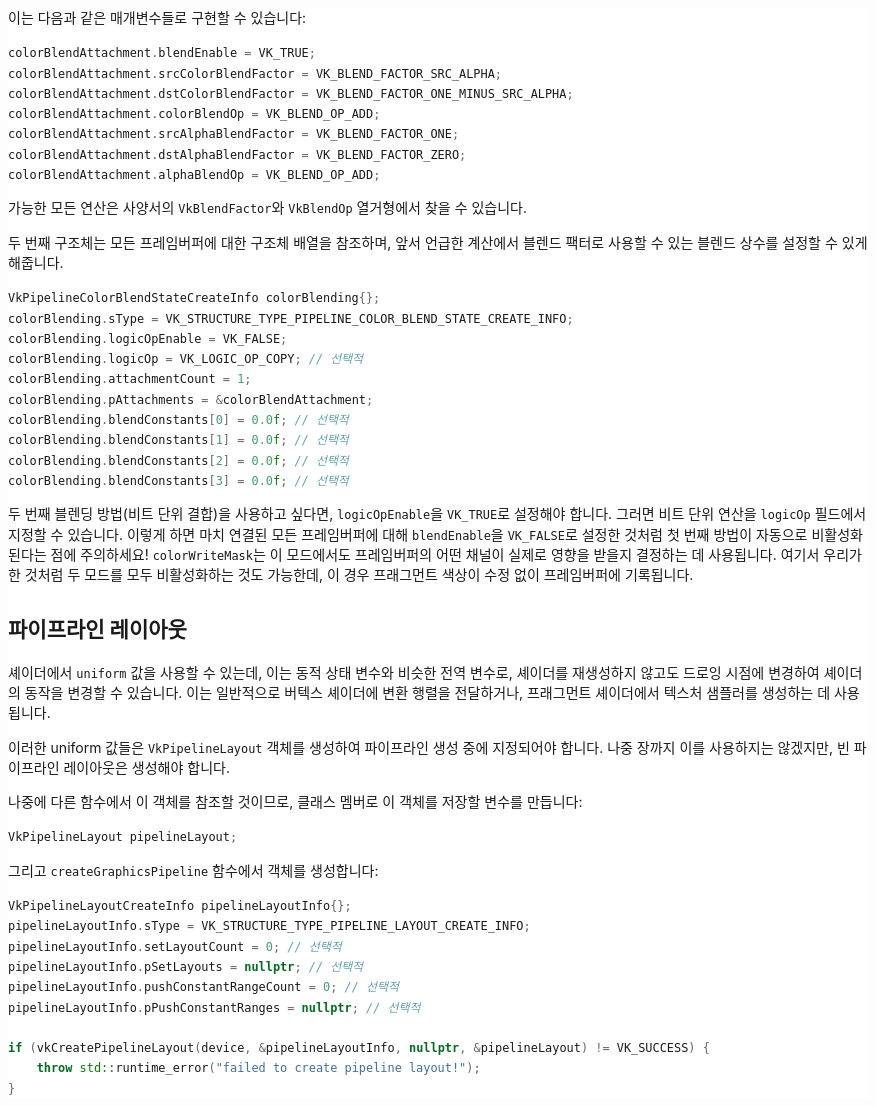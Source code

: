 이는 다음과 같은 매개변수들로 구현할 수 있습니다:

```c++
colorBlendAttachment.blendEnable = VK_TRUE;
colorBlendAttachment.srcColorBlendFactor = VK_BLEND_FACTOR_SRC_ALPHA;
colorBlendAttachment.dstColorBlendFactor = VK_BLEND_FACTOR_ONE_MINUS_SRC_ALPHA;
colorBlendAttachment.colorBlendOp = VK_BLEND_OP_ADD;
colorBlendAttachment.srcAlphaBlendFactor = VK_BLEND_FACTOR_ONE;
colorBlendAttachment.dstAlphaBlendFactor = VK_BLEND_FACTOR_ZERO;
colorBlendAttachment.alphaBlendOp = VK_BLEND_OP_ADD;
```

가능한 모든 연산은 사양서의 `VkBlendFactor`와 `VkBlendOp` 열거형에서 찾을 수 있습니다.

두 번째 구조체는 모든 프레임버퍼에 대한 구조체 배열을 참조하며, 앞서 언급한 계산에서 블렌드 팩터로 사용할 수 있는 블렌드 상수를 설정할 수 있게 해줍니다.

```c++
VkPipelineColorBlendStateCreateInfo colorBlending{};
colorBlending.sType = VK_STRUCTURE_TYPE_PIPELINE_COLOR_BLEND_STATE_CREATE_INFO;
colorBlending.logicOpEnable = VK_FALSE;
colorBlending.logicOp = VK_LOGIC_OP_COPY; // 선택적
colorBlending.attachmentCount = 1;
colorBlending.pAttachments = &colorBlendAttachment;
colorBlending.blendConstants[0] = 0.0f; // 선택적
colorBlending.blendConstants[1] = 0.0f; // 선택적
colorBlending.blendConstants[2] = 0.0f; // 선택적
colorBlending.blendConstants[3] = 0.0f; // 선택적
```

두 번째 블렌딩 방법(비트 단위 결합)을 사용하고 싶다면, `logicOpEnable`을 `VK_TRUE`로 설정해야 합니다. 그러면 비트 단위 연산을 `logicOp` 필드에서 지정할 수 있습니다. 이렇게 하면 마치 연결된 모든 프레임버퍼에 대해 `blendEnable`을 `VK_FALSE`로 설정한 것처럼 첫 번째 방법이 자동으로 비활성화된다는 점에 주의하세요! `colorWriteMask`는 이 모드에서도 프레임버퍼의 어떤 채널이 실제로 영향을 받을지 결정하는 데 사용됩니다. 여기서 우리가 한 것처럼 두 모드를 모두 비활성화하는 것도 가능한데, 이 경우 프래그먼트 색상이 수정 없이 프레임버퍼에 기록됩니다.

## 파이프라인 레이아웃

셰이더에서 `uniform` 값을 사용할 수 있는데, 이는 동적 상태 변수와 비슷한 전역 변수로, 셰이더를 재생성하지 않고도 드로잉 시점에 변경하여 셰이더의 동작을 변경할 수 있습니다. 이는 일반적으로 버텍스 셰이더에 변환 행렬을 전달하거나, 프래그먼트 셰이더에서 텍스처 샘플러를 생성하는 데 사용됩니다.

이러한 uniform 값들은 `VkPipelineLayout` 객체를 생성하여 파이프라인 생성 중에 지정되어야 합니다. 나중 장까지 이를 사용하지는 않겠지만, 빈 파이프라인 레이아웃은 생성해야 합니다.

나중에 다른 함수에서 이 객체를 참조할 것이므로, 클래스 멤버로 이 객체를 저장할 변수를 만듭니다:

```c++
VkPipelineLayout pipelineLayout;
```

그리고 `createGraphicsPipeline` 함수에서 객체를 생성합니다:

```c++
VkPipelineLayoutCreateInfo pipelineLayoutInfo{};
pipelineLayoutInfo.sType = VK_STRUCTURE_TYPE_PIPELINE_LAYOUT_CREATE_INFO;
pipelineLayoutInfo.setLayoutCount = 0; // 선택적
pipelineLayoutInfo.pSetLayouts = nullptr; // 선택적
pipelineLayoutInfo.pushConstantRangeCount = 0; // 선택적
pipelineLayoutInfo.pPushConstantRanges = nullptr; // 선택적

if (vkCreatePipelineLayout(device, &pipelineLayoutInfo, nullptr, &pipelineLayout) != VK_SUCCESS) {
    throw std::runtime_error("failed to create pipeline layout!");
}
```
